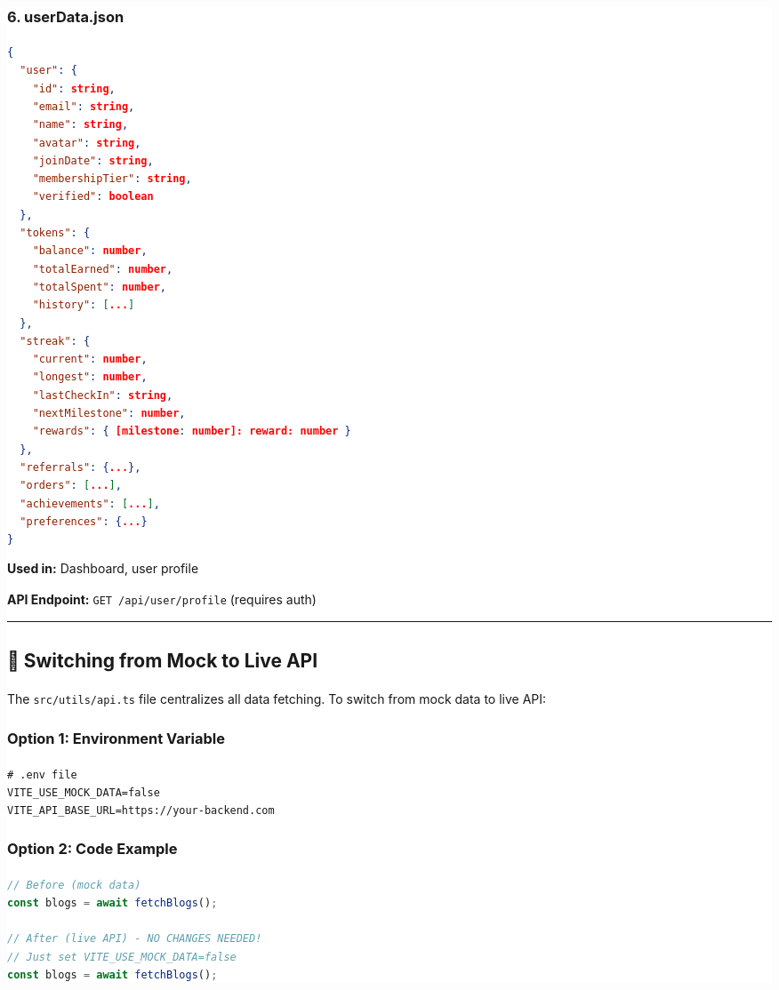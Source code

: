 
### 6. **userData.json**
```json
{
  "user": {
    "id": string,
    "email": string,
    "name": string,
    "avatar": string,
    "joinDate": string,
    "membershipTier": string,
    "verified": boolean
  },
  "tokens": {
    "balance": number,
    "totalEarned": number,
    "totalSpent": number,
    "history": [...]
  },
  "streak": {
    "current": number,
    "longest": number,
    "lastCheckIn": string,
    "nextMilestone": number,
    "rewards": { [milestone: number]: reward: number }
  },
  "referrals": {...},
  "orders": [...],
  "achievements": [...],
  "preferences": {...}
}
```

**Used in:** Dashboard, user profile

**API Endpoint:** `GET /api/user/profile` (requires auth)

---

## 🔄 Switching from Mock to Live API

The `src/utils/api.ts` file centralizes all data fetching. To switch from mock data to live API:

### Option 1: Environment Variable
```env
# .env file
VITE_USE_MOCK_DATA=false
VITE_API_BASE_URL=https://your-backend.com
```

### Option 2: Code Example
```typescript
// Before (mock data)
const blogs = await fetchBlogs();

// After (live API) - NO CHANGES NEEDED!
// Just set VITE_USE_MOCK_DATA=false
const blogs = await fetchBlogs();
```
